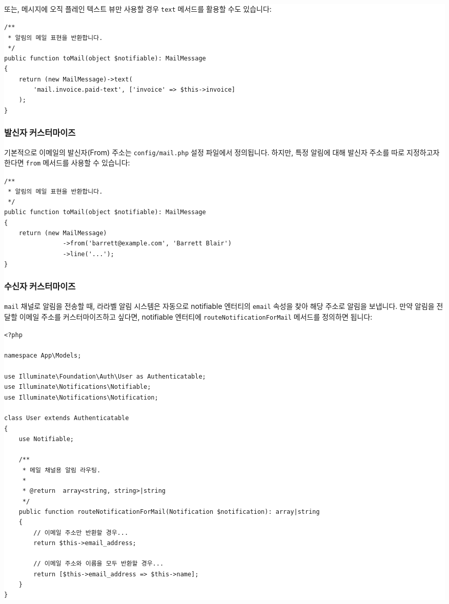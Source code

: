 또는, 메시지에 오직 플레인 텍스트 뷰만 사용할 경우 `text` 메서드를 활용할 수도 있습니다:

```
/**
 * 알림의 메일 표현을 반환합니다.
 */
public function toMail(object $notifiable): MailMessage
{
    return (new MailMessage)->text(
        'mail.invoice.paid-text', ['invoice' => $this->invoice]
    );
}
```

<a name="customizing-the-sender"></a>
### 발신자 커스터마이즈

기본적으로 이메일의 발신자(From) 주소는 `config/mail.php` 설정 파일에서 정의됩니다. 하지만, 특정 알림에 대해 발신자 주소를 따로 지정하고자 한다면 `from` 메서드를 사용할 수 있습니다:

```
/**
 * 알림의 메일 표현을 반환합니다.
 */
public function toMail(object $notifiable): MailMessage
{
    return (new MailMessage)
                ->from('barrett@example.com', 'Barrett Blair')
                ->line('...');
}
```

<a name="customizing-the-recipient"></a>
### 수신자 커스터마이즈

`mail` 채널로 알림을 전송할 때, 라라벨 알림 시스템은 자동으로 notifiable 엔터티의 `email` 속성을 찾아 해당 주소로 알림을 보냅니다. 만약 알림을 전달할 이메일 주소를 커스터마이즈하고 싶다면, notifiable 엔터티에 `routeNotificationForMail` 메서드를 정의하면 됩니다:

```
<?php

namespace App\Models;

use Illuminate\Foundation\Auth\User as Authenticatable;
use Illuminate\Notifications\Notifiable;
use Illuminate\Notifications\Notification;

class User extends Authenticatable
{
    use Notifiable;

    /**
     * 메일 채널용 알림 라우팅.
     *
     * @return  array<string, string>|string
     */
    public function routeNotificationForMail(Notification $notification): array|string
    {
        // 이메일 주소만 반환할 경우...
        return $this->email_address;

        // 이메일 주소와 이름을 모두 반환할 경우...
        return [$this->email_address => $this->name];
    }
}
```
